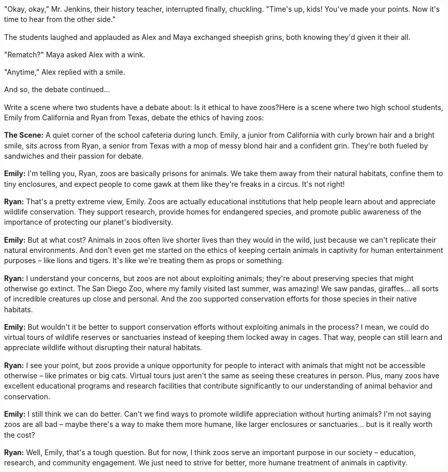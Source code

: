 "Okay, okay," Mr. Jenkins, their history teacher, interrupted finally, chuckling. "Time's up, kids! You've made your points. Now it's time to hear from the other side."

The students laughed and applauded as Alex and Maya exchanged sheepish grins, both knowing they'd given it their all.

"Rematch?" Maya asked Alex with a wink.

"Anytime," Alex replied with a smile.

And so, the debate continued...
<end>

Write a scene where two students have a debate about: Is it ethical to have zoos?<start>Here is a scene where two high school students, Emily from California and Ryan from Texas, debate the ethics of having zoos:

**The Scene:** A quiet corner of the school cafeteria during lunch. Emily, a junior from California with curly brown hair and a bright smile, sits across from Ryan, a senior from Texas with a mop of messy blond hair and a confident grin. They're both fueled by sandwiches and their passion for debate.

**Emily:** I'm telling you, Ryan, zoos are basically prisons for animals. We take them away from their natural habitats, confine them to tiny enclosures, and expect people to come gawk at them like they're freaks in a circus. It's not right!

**Ryan:** That's a pretty extreme view, Emily. Zoos are actually educational institutions that help people learn about and appreciate wildlife conservation. They support research, provide homes for endangered species, and promote public awareness of the importance of protecting our planet's biodiversity.

**Emily:** But at what cost? Animals in zoos often live shorter lives than they would in the wild, just because we can't replicate their natural environments. And don't even get me started on the ethics of keeping certain animals in captivity for human entertainment purposes – like lions and tigers. It's like we're treating them as props or something.

**Ryan:** I understand your concerns, but zoos are not about exploiting animals; they're about preserving species that might otherwise go extinct. The San Diego Zoo, where my family visited last summer, was amazing! We saw pandas, giraffes... all sorts of incredible creatures up close and personal. And the zoo supported conservation efforts for those species in their native habitats.

**Emily:** But wouldn't it be better to support conservation efforts without exploiting animals in the process? I mean, we could do virtual tours of wildlife reserves or sanctuaries instead of keeping them locked away in cages. That way, people can still learn and appreciate wildlife without disrupting their natural habitats.

**Ryan:** I see your point, but zoos provide a unique opportunity for people to interact with animals that might not be accessible otherwise – like primates or big cats. Virtual tours just aren't the same as seeing these creatures in person. Plus, many zoos have excellent educational programs and research facilities that contribute significantly to our understanding of animal behavior and conservation.

**Emily:** I still think we can do better. Can't we find ways to promote wildlife appreciation without hurting animals? I'm not saying zoos are all bad – maybe there's a way to make them more humane, like larger enclosures or sanctuaries... but is it really worth the cost?

**Ryan:** Well, Emily, that's a tough question. But for now, I think zoos serve an important purpose in our society – education, research, and community engagement. We just need to strive for better, more humane treatment of animals in captivity.
